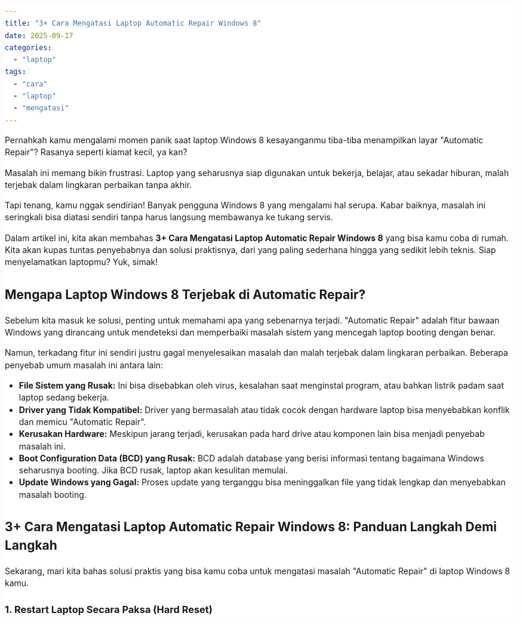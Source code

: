 ```yaml
---
title: "3+ Cara Mengatasi Laptop Automatic Repair Windows 8"
date: 2025-09-17
categories: 
  - "laptop"
tags: 
  - "cara"
  - "laptop"
  - "mengatasi"
---
```


Pernahkah kamu mengalami momen panik saat laptop Windows 8 kesayanganmu tiba-tiba menampilkan layar "Automatic Repair"? Rasanya seperti kiamat kecil, ya kan?

Masalah ini memang bikin frustrasi. Laptop yang seharusnya siap digunakan untuk bekerja, belajar, atau sekadar hiburan, malah terjebak dalam lingkaran perbaikan tanpa akhir.

Tapi tenang, kamu nggak sendirian! Banyak pengguna Windows 8 yang mengalami hal serupa. Kabar baiknya, masalah ini seringkali bisa diatasi sendiri tanpa harus langsung membawanya ke tukang servis.

Dalam artikel ini, kita akan membahas **3+ Cara Mengatasi Laptop Automatic Repair Windows 8** yang bisa kamu coba di rumah. Kita akan kupas tuntas penyebabnya dan solusi praktisnya, dari yang paling sederhana hingga yang sedikit lebih teknis. Siap menyelamatkan laptopmu? Yuk, simak!

## Mengapa Laptop Windows 8 Terjebak di Automatic Repair?

Sebelum kita masuk ke solusi, penting untuk memahami apa yang sebenarnya terjadi. "Automatic Repair" adalah fitur bawaan Windows yang dirancang untuk mendeteksi dan memperbaiki masalah sistem yang mencegah laptop booting dengan benar.

Namun, terkadang fitur ini sendiri justru gagal menyelesaikan masalah dan malah terjebak dalam lingkaran perbaikan. Beberapa penyebab umum masalah ini antara lain:

- **File Sistem yang Rusak:** Ini bisa disebabkan oleh virus, kesalahan saat menginstal program, atau bahkan listrik padam saat laptop sedang bekerja.
- **Driver yang Tidak Kompatibel:** Driver yang bermasalah atau tidak cocok dengan hardware laptop bisa menyebabkan konflik dan memicu "Automatic Repair".
- **Kerusakan Hardware:** Meskipun jarang terjadi, kerusakan pada hard drive atau komponen lain bisa menjadi penyebab masalah ini.
- **Boot Configuration Data (BCD) yang Rusak:** BCD adalah database yang berisi informasi tentang bagaimana Windows seharusnya booting. Jika BCD rusak, laptop akan kesulitan memulai.
- **Update Windows yang Gagal:** Proses update yang terganggu bisa meninggalkan file yang tidak lengkap dan menyebabkan masalah booting.

## 3+ Cara Mengatasi Laptop Automatic Repair Windows 8: Panduan Langkah Demi Langkah

Sekarang, mari kita bahas solusi praktis yang bisa kamu coba untuk mengatasi masalah "Automatic Repair" di laptop Windows 8 kamu.

### 1\. Restart Laptop Secara Paksa (Hard Reset)
